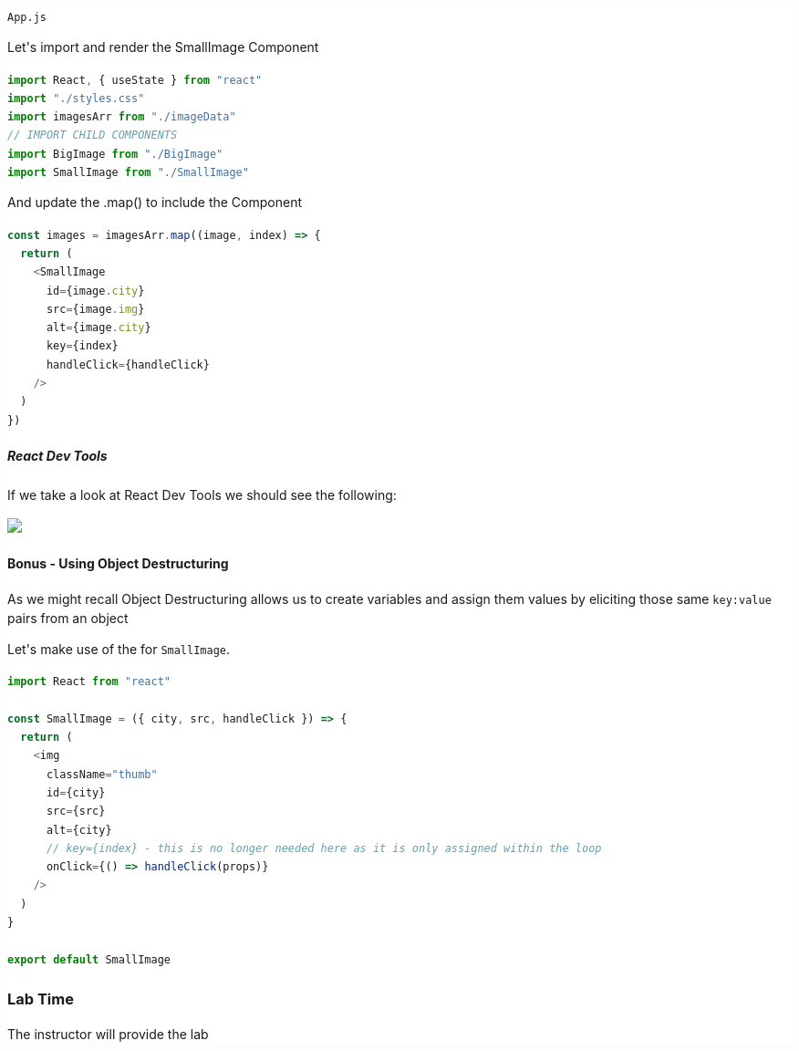`App.js`

Let's import and render the SmallImage Component

```js
import React, { useState } from "react"
import "./styles.css"
import imagesArr from "./imageData"
// IMPORT CHILD COMPONENTS
import BigImage from "./BigImage"
import SmallImage from "./SmallImage"
```

And update the .map() to include the Component

```js
const images = imagesArr.map((image, index) => {
  return (
    <SmallImage
      id={image.city}
      src={image.img}
      alt={image.city}
      key={index}
      handleClick={handleClick}
    />
  )
})
```

##### React Dev Tools

If we take a look at React Dev Tools we should see the following:

<img src="https://i.imgur.com/7316yEY.png" />

#### Bonus - Using Object Destructuring

As we might recall Object Destructuring allows us to create variables and assign them values by eliciting those same `key:value` pairs from an object

Let's make use of the for `SmallImage`.

```js
import React from "react"

const SmallImage = ({ city, src, handleClick }) => {
  return (
    <img
      className="thumb"
      id={city}
      src={src}
      alt={city}
      // key={index} - this is no longer needed here as it is only assigned within the loop
      onClick={() => handleClick(props)}
    />
  )
}

export default SmallImage
```

### Lab Time

The instructor will provide the lab
